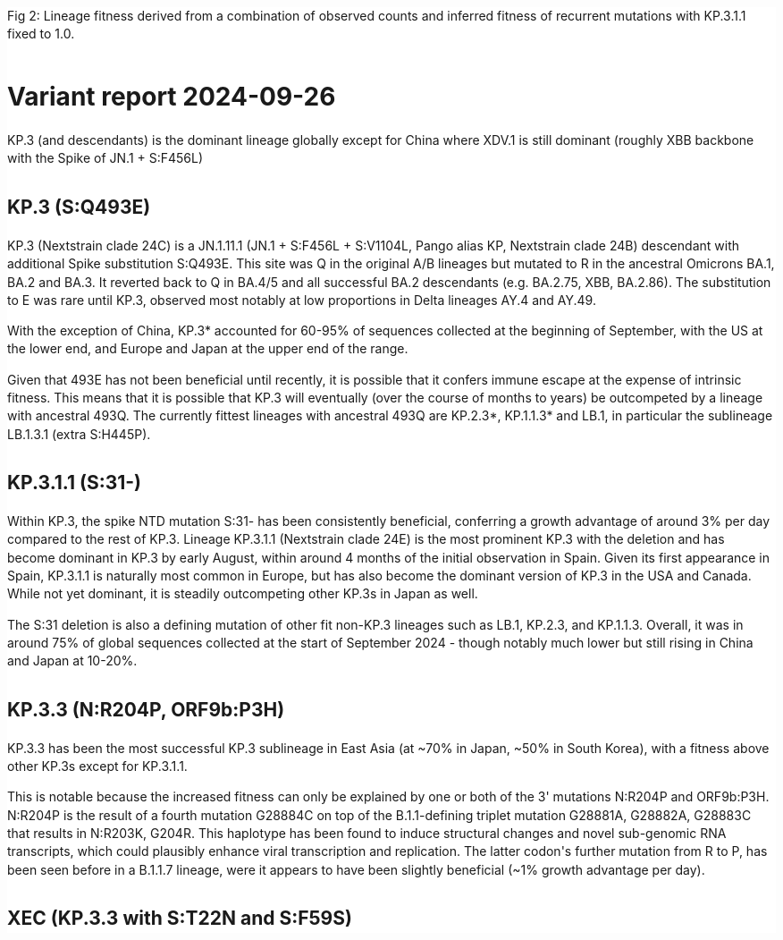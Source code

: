 Fig 2: Lineage fitness derived from a combination of observed counts and inferred fitness of recurrent mutations with KP.3.1.1 fixed to 1.0.

# Variant report 2024-09-26

KP.3 (and descendants) is the dominant lineage globally except for China where XDV.1 is still dominant (roughly XBB backbone with the Spike of JN.1 + S:F456L)

## KP.3 (S:Q493E)

KP.3 (Nextstrain clade 24C) is a JN.1.11.1 (JN.1 + S:F456L + S:V1104L, Pango alias KP, Nextstrain clade 24B) descendant with additional Spike substitution S:Q493E. This site was Q in the original A/B lineages but mutated to R in the ancestral Omicrons BA.1, BA.2 and BA.3. It reverted back to Q in BA.4/5 and all successful BA.2 descendants (e.g. BA.2.75, XBB, BA.2.86). The substitution to E was rare until KP.3, observed most notably at low proportions in Delta lineages AY.4 and AY.49.

With the exception of China, KP.3* accounted for 60-95% of sequences collected at the beginning of September, with the US at the lower end, and Europe and Japan at the upper end of the range.

Given that 493E has not been beneficial until recently, it is possible that it confers immune escape at the expense of intrinsic fitness. This means that it is possible that KP.3 will eventually (over the course of months to years) be outcompeted by a lineage with ancestral 493Q. The currently fittest lineages with ancestral 493Q are KP.2.3*, KP.1.1.3* and LB.1, in particular  the sublineage LB.1.3.1 (extra S:H445P).

## KP.3.1.1 (S:31-)

Within KP.3, the spike NTD mutation S:31- has been consistently beneficial, conferring a growth advantage of around 3% per day compared to the rest of KP.3. Lineage KP.3.1.1 (Nextstrain clade 24E) is the most prominent KP.3 with the deletion and has become dominant in KP.3 by early August, within around 4 months of the initial observation in Spain. Given its first appearance in Spain, KP.3.1.1 is naturally most common in Europe, but has also become the dominant version of KP.3 in the USA and Canada. While not yet dominant, it is steadily outcompeting other KP.3s in Japan as well.

The S:31 deletion is also a defining mutation of other fit non-KP.3 lineages such as LB.1, KP.2.3, and KP.1.1.3. Overall, it was in around 75% of global sequences collected at the start of September 2024 - though notably much lower but still rising in China and Japan at 10-20%.

## KP.3.3 (N:R204P, ORF9b:P3H)

KP.3.3 has been the most successful KP.3 sublineage in East Asia (at ~70% in Japan, ~50% in South Korea), with a fitness above other KP.3s except for KP.3.1.1.

This is notable because the increased fitness can only be explained by one or both of the 3' mutations N:R204P and ORF9b:P3H. N:R204P is the result of a fourth mutation G28884C on top of the B.1.1-defining triplet mutation G28881A, G28882A, G28883C that results in N:R203K, G204R. This haplotype has been found to induce structural changes and novel sub-genomic RNA transcripts, which could plausibly enhance viral transcription and replication. The latter codon's further mutation from R to P, has been seen before in a B.1.1.7 lineage, were it appears to have been slightly beneficial (~1% growth advantage per day).

## XEC (KP.3.3 with S:T22N and S:F59S)
